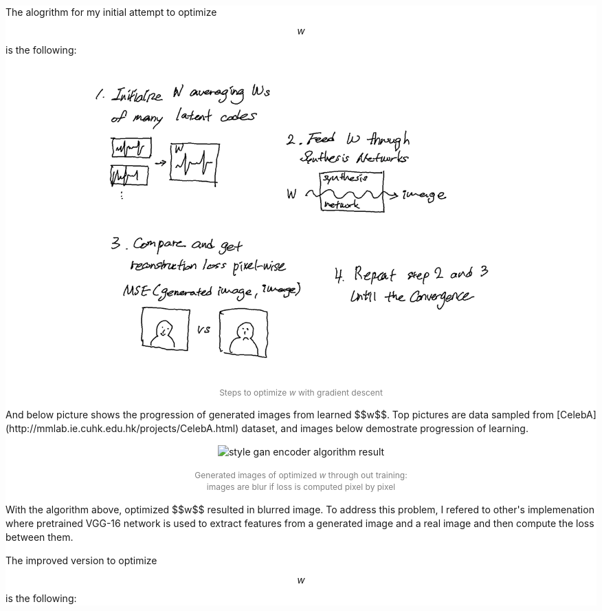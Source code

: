 The alogrithm for my initial attempt to optimize $$w$$ is the following:
<p align="center">
    <img src="/assets/img/style_gan_encoder_1.png" alt="style gan encoder algorithm"  width="75%"/>
    <figcaption style="color: gray; font-size:12px; text-align:center">Steps to optimize <em>w</em> with gradient descent</figcaption>
</p>
And below picture shows the progression of generated images from learned $$w$$.
Top pictures are data sampled from [CelebA](http://mmlab.ie.cuhk.edu.hk/projects/CelebA.html) dataset, and images below demostrate progression of learning.
<p align="center">
    <img src="/assets/img/encoder_progress_1.png" alt="style gan encoder algorithm result"  width="100%"/>
    <figcaption style="color: gray; font-size:12px; text-align:center">Generated images of optimized <em>w</em> through out training: <br>images are blur if loss is computed pixel by pixel</figcaption>
</p>
With the algorithm above, optimized $$w$$ resulted in blurred image.
To address this problem, I refered to other's implemenation where pretrained VGG-16 network is used to extract features from a generated image and a real image and then compute the loss between them.

The improved version to optimize $$w$$ is the following:
<p align="center">